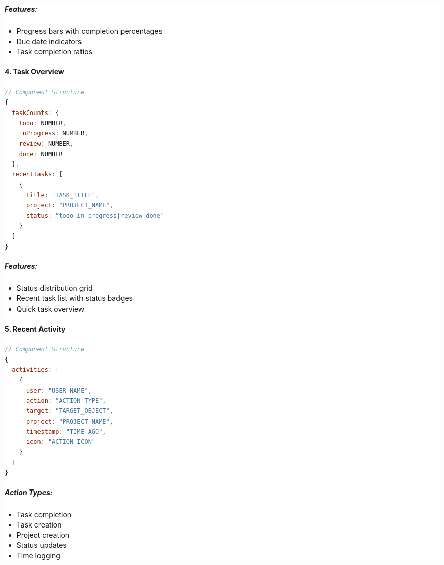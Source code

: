```javascript
```

##### Features:
- Progress bars with completion percentages
- Due date indicators
- Task completion ratios

#### 4. Task Overview
```javascript
// Component Structure
{
  taskCounts: {
    todo: NUMBER,
    inProgress: NUMBER,
    review: NUMBER,
    done: NUMBER
  },
  recentTasks: [
    {
      title: "TASK_TITLE",
      project: "PROJECT_NAME", 
      status: "todo|in_progress|review|done"
    }
  ]
}
```

##### Features:
- Status distribution grid
- Recent task list with status badges
- Quick task overview

#### 5. Recent Activity
```javascript
// Component Structure
{
  activities: [
    {
      user: "USER_NAME",
      action: "ACTION_TYPE",
      target: "TARGET_OBJECT",
      project: "PROJECT_NAME",
      timestamp: "TIME_AGO",
      icon: "ACTION_ICON"
    }
  ]
}
```

##### Action Types:
- Task completion
- Task creation
- Project creation
- Status updates
- Time logging

